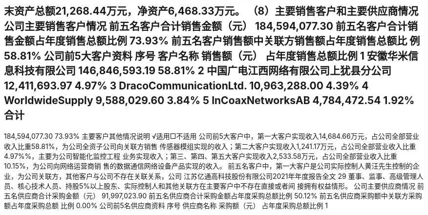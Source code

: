 末资产总额21,268.44万元，净资产6,468.33万元。
（8）主要销售客户和主要供应商情况
公司主要销售客户情况
前五名客户合计销售金额（元）
184,594,077.30
前五名客户合计销售金额占年度销售总额比例
73.93%
前五名客户销售额中关联方销售额占年度销售总额比
例
58.81%
公司前5大客户资料
序号
客户名称
销售额（元）
占年度销售总额比例
1
安徽华米信息科技有限公司
146,846,593.19
58.81%
2
中国广电江西网络有限公司上犹县分公司
12,411,693.97
4.97%
3
DracoCommunicationLtd.
10,963,288.00
4.39%
4
WorldwideSupply
9,588,029.60
3.84%
5
InCoaxNetworksAB
4,784,472.54
1.92%
合计
--
184,594,077.30
73.93%
主要客户其他情况说明
√适用□不适用
公司前5大客户中，第一大客户实现收入14,684.66万元，占公司全部营业收入比重58.81%，为公司全资子公司向关联方销售
传感器模组实现的收入；第二大客户实现收入1,241.17万元，占公司全部营业收入比重4.97%%，主要为公司智能化监控工程
业务实现收入；第三、第四、第五大客户实现收入2,533.58万元，占公司全部营业收入比重10.15%，为公司向网络运营商销
售的数据通信网络设备产品实现的收入。
前五名客户中，第一大客户是公司实际控制人黄汪先生控制的企业，为公司关联方，其他客户与公司不存在关联关系，公司
江苏亿通高科技股份有限公司2021年年度报告全文
29
董事、监事、高级管理人员、核心技术人员、持股5%以上股东、实际控制人和其他关联方在主要客户中不存在直接或者间
接拥有权益情形。
公司主要供应商情况
前五名供应商合计采购金额（元）
91,997,023.90
前五名供应商合计采购金额占年度采购总额比例
50.12%
前五名供应商采购额中关联方采购额占年度采购总额
比例
0.00%
公司前5名供应商资料
序号
供应商名称
采购额（元）
占年度采购总额比例
1